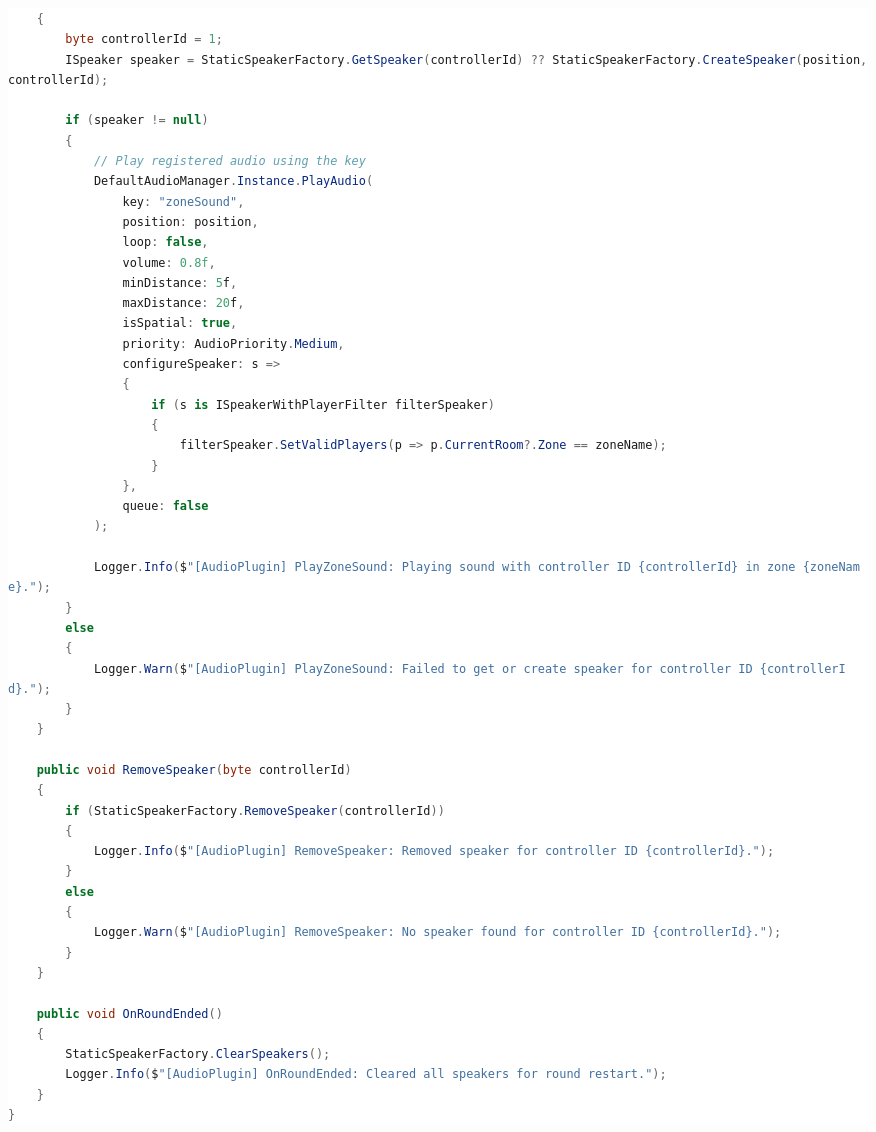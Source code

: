 ```csharp
    {
        byte controllerId = 1;
        ISpeaker speaker = StaticSpeakerFactory.GetSpeaker(controllerId) ?? StaticSpeakerFactory.CreateSpeaker(position, controllerId);

        if (speaker != null)
        {
            // Play registered audio using the key
            DefaultAudioManager.Instance.PlayAudio(
                key: "zoneSound",
                position: position,
                loop: false,
                volume: 0.8f,
                minDistance: 5f,
                maxDistance: 20f,
                isSpatial: true,
                priority: AudioPriority.Medium,
                configureSpeaker: s =>
                {
                    if (s is ISpeakerWithPlayerFilter filterSpeaker)
                    {
                        filterSpeaker.SetValidPlayers(p => p.CurrentRoom?.Zone == zoneName);
                    }
                },
                queue: false
            );

            Logger.Info($"[AudioPlugin] PlayZoneSound: Playing sound with controller ID {controllerId} in zone {zoneName}.");
        }
        else
        {
            Logger.Warn($"[AudioPlugin] PlayZoneSound: Failed to get or create speaker for controller ID {controllerId}.");
        }
    }

    public void RemoveSpeaker(byte controllerId)
    {
        if (StaticSpeakerFactory.RemoveSpeaker(controllerId))
        {
            Logger.Info($"[AudioPlugin] RemoveSpeaker: Removed speaker for controller ID {controllerId}.");
        }
        else
        {
            Logger.Warn($"[AudioPlugin] RemoveSpeaker: No speaker found for controller ID {controllerId}.");
        }
    }

    public void OnRoundEnded()
    {
        StaticSpeakerFactory.ClearSpeakers();
        Logger.Info($"[AudioPlugin] OnRoundEnded: Cleared all speakers for round restart.");
    }
}
```

